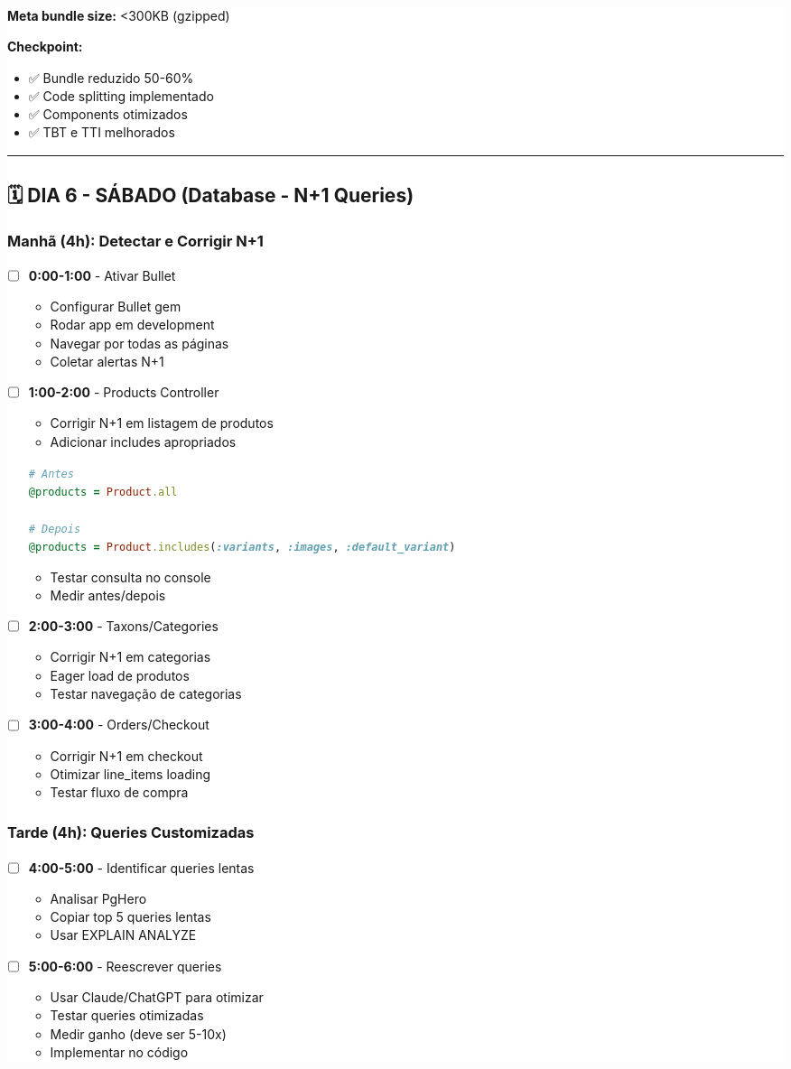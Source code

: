 **Meta bundle size:** <300KB (gzipped)

**Checkpoint:**
- ✅ Bundle reduzido 50-60%
- ✅ Code splitting implementado
- ✅ Components otimizados
- ✅ TBT e TTI melhorados

---

## 🗓️ DIA 6 - SÁBADO (Database - N+1 Queries)

### Manhã (4h): Detectar e Corrigir N+1
- [ ] **0:00-1:00** - Ativar Bullet
  - Configurar Bullet gem
  - Rodar app em development
  - Navegar por todas as páginas
  - Coletar alertas N+1
  
- [ ] **1:00-2:00** - Products Controller
  - Corrigir N+1 em listagem de produtos
  - Adicionar includes apropriados
  ```ruby
  # Antes
  @products = Product.all
  
  # Depois
  @products = Product.includes(:variants, :images, :default_variant)
  ```
  - Testar consulta no console
  - Medir antes/depois
  
- [ ] **2:00-3:00** - Taxons/Categories
  - Corrigir N+1 em categorias
  - Eager load de produtos
  - Testar navegação de categorias
  
- [ ] **3:00-4:00** - Orders/Checkout
  - Corrigir N+1 em checkout
  - Otimizar line_items loading
  - Testar fluxo de compra

### Tarde (4h): Queries Customizadas
- [ ] **4:00-5:00** - Identificar queries lentas
  - Analisar PgHero
  - Copiar top 5 queries lentas
  - Usar EXPLAIN ANALYZE
  
- [ ] **5:00-6:00** - Reescrever queries
  - Usar Claude/ChatGPT para otimizar
  - Testar queries otimizadas
  - Medir ganho (deve ser 5-10x)
  - Implementar no código
  